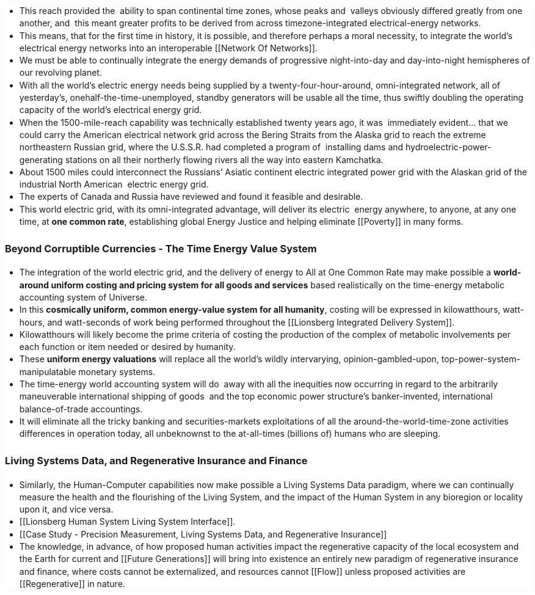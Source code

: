 - This reach provided the  ability to span continental time zones, whose peaks and  valleys obviously differed greatly from one another, and  this meant greater profits to be derived from across timezone-integrated electrical-energy networks. 
- This means, that for the first time in history, it is possible, and therefore perhaps a moral necessity, to integrate the world’s electrical energy networks into an interoperable [[Network Of Networks]].   
- We must be able to continually integrate the energy demands of progressive night-into-day and day-into-night hemispheres of our revolving planet. 
- With all the world’s electric energy needs being supplied by a twenty-four-hour-around, omni-integrated network, all of yesterday’s, onehalf-the-time-unemployed, standby generators will be usable all the time, thus swiftly doubling the operating capacity of the world’s electrical energy grid. 
- When the 1500-mile-reach capability was technically established twenty years ago, it was  immediately evident… that we could carry the American electrical network grid across the Bering Straits from the Alaska grid to reach the extreme northeastern Russian grid, where the U.S.S.R. had completed a program of  installing dams and hydroelectric-power-generating stations on all their northerly flowing rivers all the way into eastern Kamchatka. 
- About 1500 miles could interconnect the Russians’ Asiatic continent electric integrated power grid with the Alaskan grid of the industrial North American  electric energy grid. 
- The experts of Canada and Russia have reviewed and found it feasible and desirable.
- This world electric grid, with its omni-integrated advantage, will deliver its electric  energy anywhere, to anyone, at any one time, at **one common rate**, establishing global Energy Justice and helping eliminate [[Poverty]] in many forms. 

### Beyond Corruptible Currencies - The Time Energy Value System

- The integration of the world electric grid, and the delivery of energy to All at One Common Rate may make possible a **world-around uniform costing and pricing system for all goods and services** based realistically on the time-energy metabolic accounting system of Universe. 
- In this **cosmically uniform, common energy-value system for all humanity**, costing will be expressed in kilowatthours, watt-hours, and watt-seconds of work being performed throughout the [[Lionsberg Integrated Delivery System]].  
- Kilowatthours will likely become the prime criteria of costing the production of the complex of metabolic involvements per each function or item needed or desired by humanity. 
- These **uniform energy valuations** will replace all the world’s wildly intervarying, opinion-gambled-upon, top-power-system-manipulatable monetary systems. 
- The time-energy world accounting system will do  away with all the inequities now occurring in regard to the arbitrarily maneuverable international shipping of goods  and the top economic power structure’s banker-invented, international balance-of-trade accountings.  
- It will eliminate all the tricky banking and securities-markets exploitations of all the around-the-world-time-zone activities differences in operation today, all unbeknownst to the at-all-times (billions of) humans who are sleeping.  

### Living Systems Data, and Regenerative Insurance and Finance

- Similarly, the Human-Computer capabilities now make possible a Living Systems Data paradigm, where we can continually measure the health and the flourishing of the Living System, and the impact of the Human System in any bioregion or locality upon it, and vice versa.
- [[Lionsberg Human System Living System Interface]]. 
- [[Case Study - Precision Measurement, Living Systems Data, and Regenerative Insurance]] 
- The knowledge, in advance, of how proposed human activities impact the regenerative capacity of the local ecosystem and the Earth for current and [[Future Generations]] will bring into existence an entirely new paradigm of regenerative insurance and finance, where costs cannot be externalized, and resources cannot [[Flow]] unless proposed activities are [[Regenerative]] in nature. 
